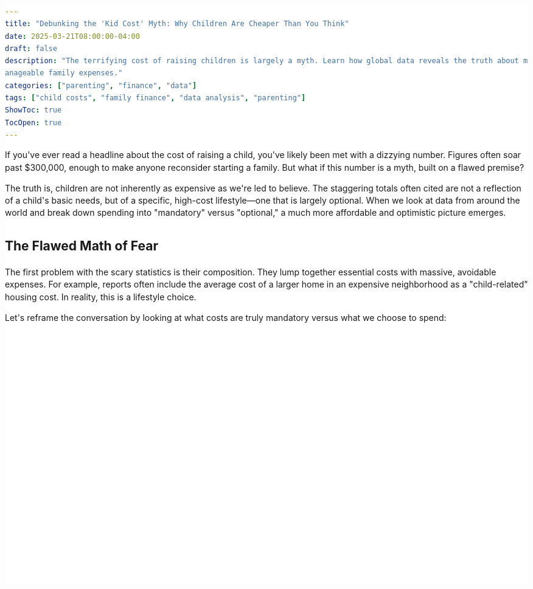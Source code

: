 ```yaml
---
title: "Debunking the 'Kid Cost' Myth: Why Children Are Cheaper Than You Think"
date: 2025-03-21T08:00:00-04:00
draft: false
description: "The terrifying cost of raising children is largely a myth. Learn how global data reveals the truth about manageable family expenses."
categories: ["parenting", "finance", "data"]
tags: ["child costs", "family finance", "data analysis", "parenting"]
ShowToc: true
TocOpen: true
---
```


If you've ever read a headline about the cost of raising a child, you've likely been met with a dizzying number. Figures often soar past $300,000, enough to make anyone reconsider starting a family. But what if this number is a myth, built on a flawed premise?

The truth is, children are not inherently as expensive as we're led to believe. The staggering totals often cited are not a reflection of a child's basic needs, but of a specific, high-cost lifestyle—one that is largely optional. When we look at data from around the world and break down spending into "mandatory" versus "optional," a much more affordable and optimistic picture emerges.

## The Flawed Math of Fear

The first problem with the scary statistics is their composition. They lump together essential costs with massive, avoidable expenses. For example, reports often include the average cost of a larger home in an expensive neighborhood as a "child-related" housing cost. In reality, this is a lifestyle choice.

Let's reframe the conversation by looking at what costs are truly mandatory versus what we choose to spend:

<div style="height: 400px; margin: 2rem 0;">
  <canvas id="mandatoryVsOptionalChart"></canvas>
</div>

<script>
document.addEventListener('DOMContentLoaded', function() {
  new Chart(document.getElementById('mandatoryVsOptionalChart'), {
    type: 'doughnut',
    data: {
      labels: ['Mandatory Basics (40%)', 'Optional Lifestyle (60%)'],
      datasets: [{
        data: [40, 60],
        backgroundColor: ['#4a90e2', '#f5a623'],
        borderWidth: 1
      }]
    },
    options: {
      responsive: true,
      maintainAspectRatio: false,
      plugins: {
        legend: { position: 'bottom' },
        title: {
          display: true,
          text: 'The Truth Behind Child-Raising Costs: Most is Optional'
        }
      }
    }
  });
});
</script>
